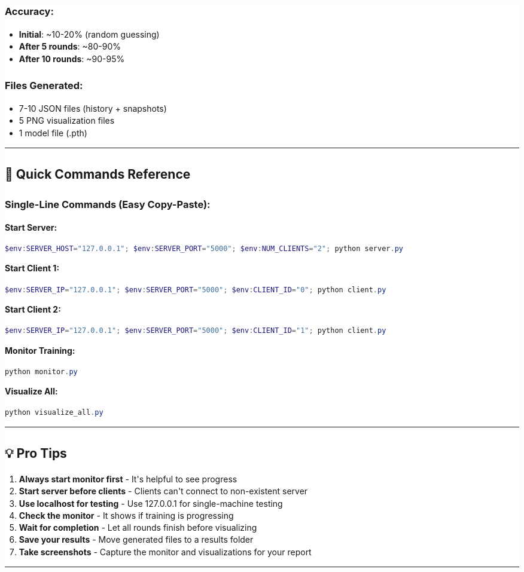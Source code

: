 ### Accuracy:
- **Initial**: ~10-20% (random guessing)
- **After 5 rounds**: ~80-90%
- **After 10 rounds**: ~90-95%

### Files Generated:
- 7-10 JSON files (history + snapshots)
- 5 PNG visualization files
- 1 model file (.pth)

---

## 🎯 Quick Commands Reference

### Single-Line Commands (Easy Copy-Paste):

**Start Server:**
```powershell
$env:SERVER_HOST="127.0.0.1"; $env:SERVER_PORT="5000"; $env:NUM_CLIENTS="2"; python server.py
```

**Start Client 1:**
```powershell
$env:SERVER_IP="127.0.0.1"; $env:SERVER_PORT="5000"; $env:CLIENT_ID="0"; python client.py
```

**Start Client 2:**
```powershell
$env:SERVER_IP="127.0.0.1"; $env:SERVER_PORT="5000"; $env:CLIENT_ID="1"; python client.py
```

**Monitor Training:**
```powershell
python monitor.py
```

**Visualize All:**
```powershell
python visualize_all.py
```

---

## 💡 Pro Tips

1. **Always start monitor first** - It's helpful to see progress
2. **Start server before clients** - Clients can't connect to non-existent server
3. **Use localhost for testing** - Use 127.0.0.1 for single-machine testing
4. **Check the monitor** - It shows if training is progressing
5. **Wait for completion** - Let all rounds finish before visualizing
6. **Save your results** - Move generated files to a results folder
7. **Take screenshots** - Capture the monitor and visualizations for your report

---
